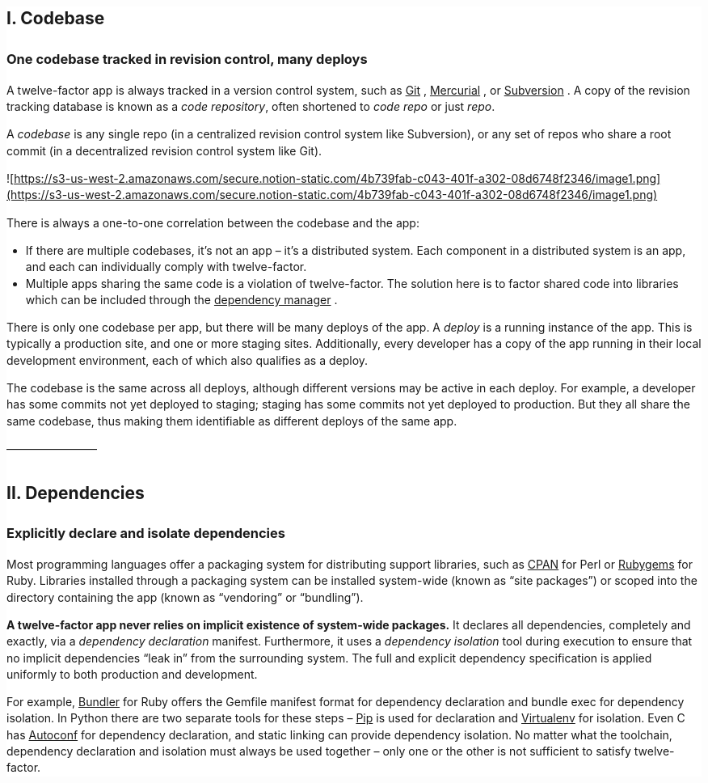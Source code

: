 ## I. Codebase

### One codebase tracked in revision control, many deploys

A twelve-factor app is always tracked in a version control system, such as [Git](http://git-scm.com) , [Mercurial](https://www.mercurial-scm.org) , or [Subversion](http://subversion.apache.org) . A copy of the revision tracking database is known as a _code repository_, often shortened to _code repo_ or just _repo_.

A _codebase_ is any single repo (in a centralized revision control system like Subversion), or any set of repos who share a root commit (in a decentralized revision control system like Git).

![https://s3-us-west-2.amazonaws.com/secure.notion-static.com/4b739fab-c043-401f-a302-08d6748f2346/image1.png](https://s3-us-west-2.amazonaws.com/secure.notion-static.com/4b739fab-c043-401f-a302-08d6748f2346/image1.png)

There is always a one-to-one correlation between the codebase and the app:

* If there are multiple codebases, it’s not an app – it’s a distributed system. Each component in a distributed system is an app, and each can individually comply with twelve-factor.
* Multiple apps sharing the same code is a violation of twelve-factor. The solution here is to factor shared code into libraries which can be included through the [dependency manager](https://12factor.net/dependencies) .

There is only one codebase per app, but there will be many deploys of the app. A _deploy_ is a running instance of the app. This is typically a production site, and one or more staging sites. Additionally, every developer has a copy of the app running in their local development environment, each of which also qualifies as a deploy.

The codebase is the same across all deploys, although different versions may be active in each deploy. For example, a developer has some commits not yet deployed to staging; staging has some commits not yet deployed to production. But they all share the same codebase, thus making them identifiable as different deploys of the same app.

————————

## II. Dependencies

### Explicitly declare and isolate dependencies

Most programming languages offer a packaging system for distributing support libraries, such as [CPAN](http://www.cpan.org) for Perl or [Rubygems](http://rubygems.org) for Ruby. Libraries installed through a packaging system can be installed system-wide (known as “site packages”) or scoped into the directory containing the app (known as “vendoring” or “bundling”).

**A twelve-factor app never relies on implicit existence of system-wide packages.** It declares all dependencies, completely and exactly, via a _dependency declaration_ manifest. Furthermore, it uses a _dependency isolation_ tool during execution to ensure that no implicit dependencies “leak in” from the surrounding system. The full and explicit dependency specification is applied uniformly to both production and development.

For example, [Bundler](https://bundler.io) for Ruby offers the Gemfile manifest format for dependency declaration and bundle exec for dependency isolation. In Python there are two separate tools for these steps – [Pip](http://www.pip-installer.org/en/latest/) is used for declaration and [Virtualenv](http://www.virtualenv.org/en/latest/) for isolation. Even C has [Autoconf](http://www.gnu.org/s/autoconf/) for dependency declaration, and static linking can provide dependency isolation. No matter what the toolchain, dependency declaration and isolation must always be used together – only one or the other is not sufficient to satisfy twelve-factor.
